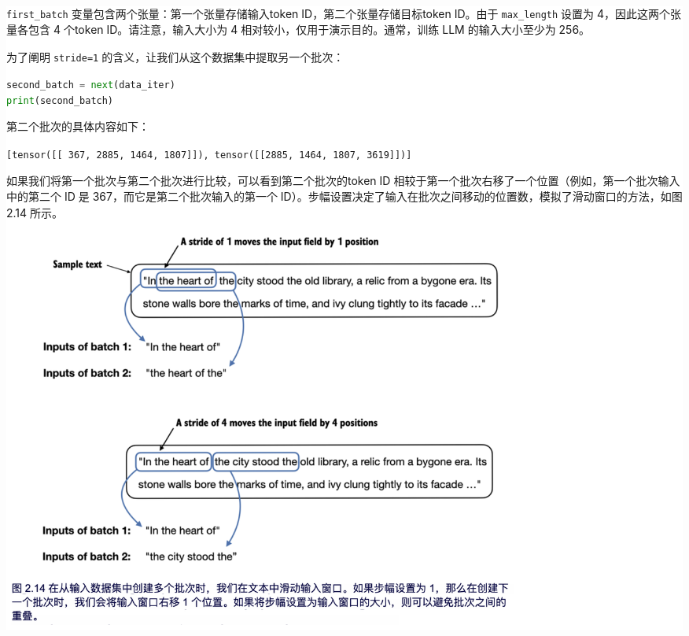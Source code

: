 `first_batch` 变量包含两个张量：第一个张量存储输入token ID，第二个张量存储目标token ID。由于 `max_length` 设置为 4，因此这两个张量各包含 4 个token ID。请注意，输入大小为 4 相对较小，仅用于演示目的。通常，训练 LLM 的输入大小至少为 256。

为了阐明 `stride=1` 的含义，让我们从这个数据集中提取另一个批次：

```python
second_batch = next(data_iter)
print(second_batch)
```

第二个批次的具体内容如下：

```
[tensor([[ 367, 2885, 1464, 1807]]), tensor([[2885, 1464, 1807, 3619]])]
```

如果我们将第一个批次与第二个批次进行比较，可以看到第二个批次的token ID 相较于第一个批次右移了一个位置（例如，第一个批次输入中的第二个 ID 是 367，而它是第二个批次输入的第一个 ID）。步幅设置决定了输入在批次之间移动的位置数，模拟了滑动窗口的方法，如图 2.14 所示。

<img src="../Image/chapter2/figure2.14.png" width="75%" />
